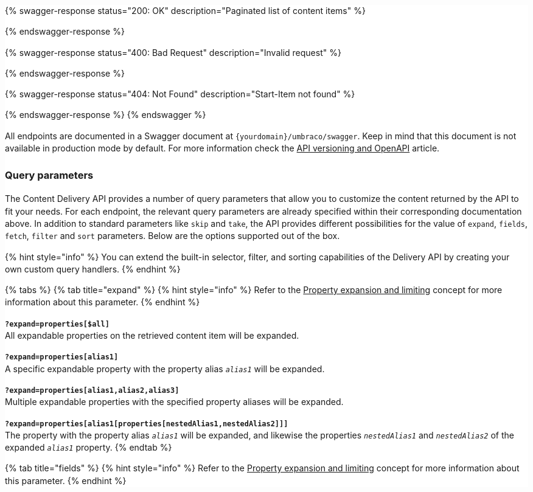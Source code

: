 {% swagger-response status="200: OK" description="Paginated list of content items" %}

{% endswagger-response %}

{% swagger-response status="400: Bad Request" description="Invalid request" %}

{% endswagger-response %}

{% swagger-response status="404: Not Found" description="Start-Item not found" %}

{% endswagger-response %}
{% endswagger %}

All endpoints are documented in a Swagger document at `{yourdomain}/umbraco/swagger`. Keep in mind that this document is not available in production mode by default. For more information check the [API versioning and OpenAPI](https://docs.umbraco.com/umbraco-cms/reference/api-versioning-and-openapi) article.

### Query parameters

The Content Delivery API provides a number of query parameters that allow you to customize the content returned by the API to fit your needs. For each endpoint, the relevant query parameters are already specified within their corresponding documentation above. In addition to standard parameters like `skip` and `take`, the API provides different possibilities for the value of `expand`, `fields`, `fetch`, `filter` and `sort` parameters. Below are the options supported out of the box.

{% hint style="info" %}
You can extend the built-in selector, filter, and sorting capabilities of the Delivery API by creating your own custom query handlers.
{% endhint %}

{% tabs %}
{% tab title="expand" %}
{% hint style="info" %}
Refer to the [Property expansion and limiting](./#property-expansion-and-limiting) concept for more information about this parameter.
{% endhint %}

**`?expand=properties[$all]`**\
All expandable properties on the retrieved content item will be expanded.

**`?expand=properties[alias1]`**\
A specific expandable property with the property alias _`alias1`_ will be expanded.

**`?expand=properties[alias1,alias2,alias3]`**\
Multiple expandable properties with the specified property aliases will be expanded.

**`?expand=properties[alias1[properties[nestedAlias1,nestedAlias2]]]`**\
The property with the property alias _`alias1`_ will be expanded, and likewise the properties _`nestedAlias1`_ and _`nestedAlias2`_ of the expanded _`alias1`_ property.
{% endtab %}

{% tab title="fields" %}
{% hint style="info" %}
Refer to the [Property expansion and limiting](./#property-expansion-and-limiting) concept for more information about this parameter.
{% endhint %}
